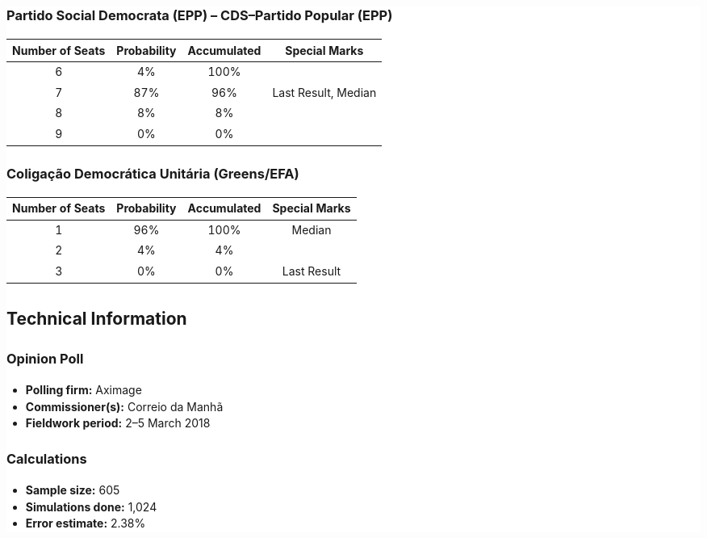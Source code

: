 ### Partido Social Democrata (EPP) – CDS–Partido Popular (EPP)

| Number of Seats | Probability | Accumulated | Special Marks |
|:---------------:|:-----------:|:-----------:|:-------------:|
| 6 | 4% | 100% |  |
| 7 | 87% | 96% | Last Result, Median |
| 8 | 8% | 8% |  |
| 9 | 0% | 0% |  |

### Coligação Democrática Unitária (Greens/EFA)

| Number of Seats | Probability | Accumulated | Special Marks |
|:---------------:|:-----------:|:-----------:|:-------------:|
| 1 | 96% | 100% | Median |
| 2 | 4% | 4% |  |
| 3 | 0% | 0% | Last Result |


## Technical Information

### Opinion Poll

+ **Polling firm:** Aximage
+ **Commissioner(s):** Correio da Manhã
+ **Fieldwork period:** 2–5 March 2018

### Calculations

+ **Sample size:** 605
+ **Simulations done:** 1,024
+ **Error estimate:** 2.38%

